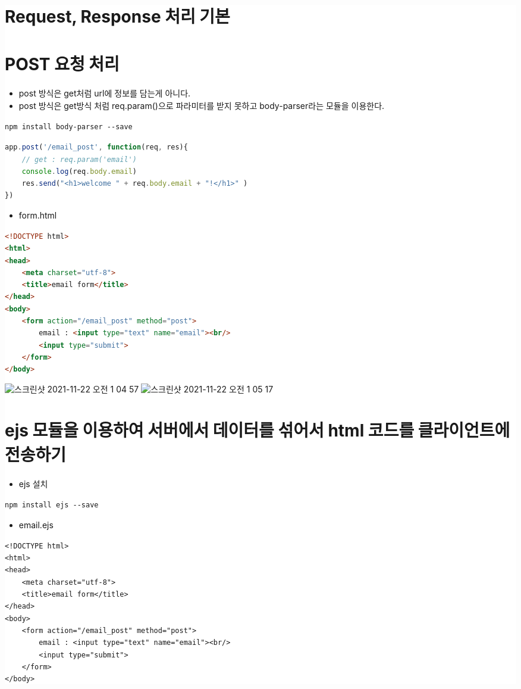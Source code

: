 # Request, Response 처리 기본

# POST 요청 처리
- post 방식은 get처럼 url에 정보를 담는게 아니다.
- post 방식은 get방식 처럼 req.param()으로 파라미터를 받지 못하고 body-parser라는 모듈을 이용한다.
    
```shell
npm install body-parser --save
```
    

```javascript
app.post('/email_post', function(req, res){
	// get : req.param('email')
	console.log(req.body.email)
	res.send("<h1>welcome " + req.body.email + "!</h1>" )
})
```

- form.html

```html
<!DOCTYPE html>
<html>
<head>
    <meta charset="utf-8">
    <title>email form</title>
</head>
<body>
    <form action="/email_post" method="post">
        email : <input type="text" name="email"><br/>
        <input type="submit">
    </form>
</body>
```
<img width="600" alt="스크린샷 2021-11-22 오전 1 04 57" src="https://user-images.githubusercontent.com/66231761/142769534-d6bb23eb-b6a7-41f3-8cd6-c4a2c6cc0993.png">

<img width="600" alt="스크린샷 2021-11-22 오전 1 05 17" src="https://user-images.githubusercontent.com/66231761/142769561-4a78af92-a948-4356-aaf0-a82431c5aa91.png">

# ejs 모듈을 이용하여 서버에서 데이터를 섞어서 html 코드를 클라이언트에 전송하기
- ejs 설치
```shell
npm install ejs --save
```

- email.ejs
```ejs
<!DOCTYPE html>
<html>
<head>
    <meta charset="utf-8">
    <title>email form</title>
</head>
<body>
    <form action="/email_post" method="post">
        email : <input type="text" name="email"><br/>
        <input type="submit">
    </form>
</body>
```
